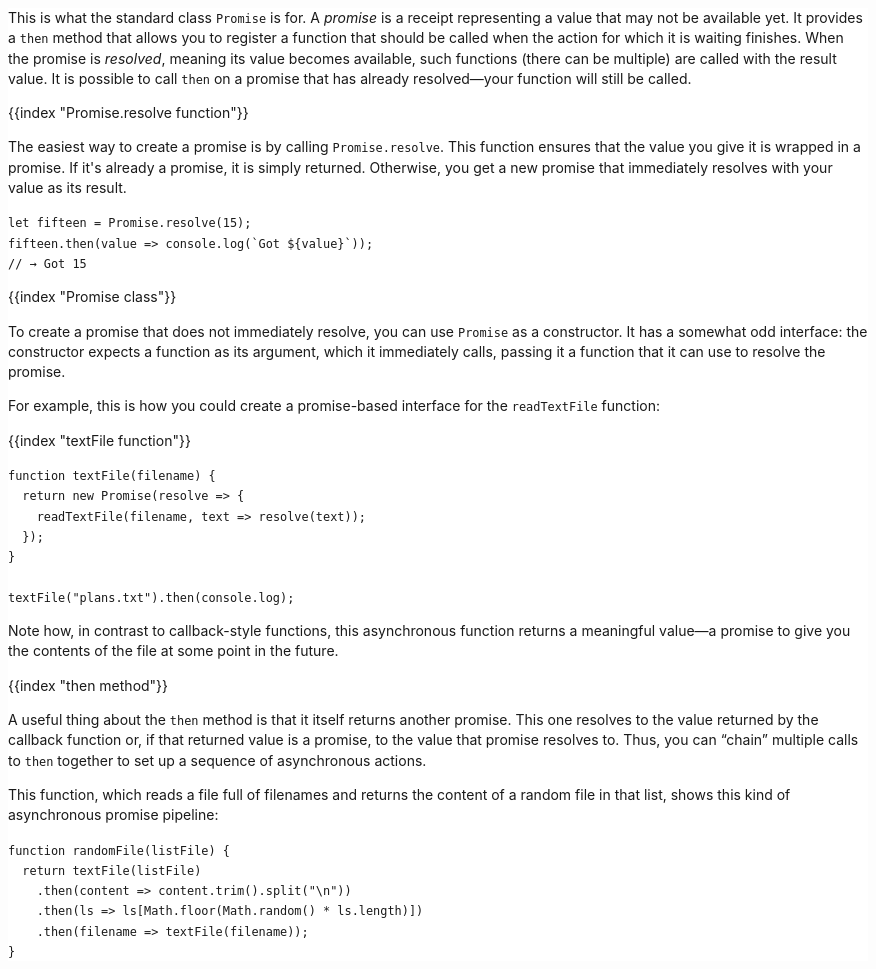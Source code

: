 This is what the standard class `Promise` is for. A _promise_ is a receipt representing a value that may not be available yet. It provides a `then` method that allows you to register a function that should be called when the action for which it is waiting finishes. When the promise is _resolved_, meaning its value becomes available, such functions (there can be multiple) are called with the result value. It is possible to call `then` on a promise that has already resolved—your function will still be called.

{{index "Promise.resolve function"}}

The easiest way to create a promise is by calling `Promise.resolve`. This function ensures that the value you give it is wrapped in a promise. If it's already a promise, it is simply returned. Otherwise, you get a new promise that immediately resolves with your value as its result.

```
let fifteen = Promise.resolve(15);
fifteen.then(value => console.log(`Got ${value}`));
// → Got 15
```

{{index "Promise class"}}

To create a promise that does not immediately resolve, you can use `Promise` as a constructor. It has a somewhat odd interface: the constructor expects a function as its argument, which it immediately calls, passing it a function that it can use to resolve the promise.

For example, this is how you could create a promise-based interface for the `readTextFile` function:

{{index "textFile function"}}

```
function textFile(filename) {
  return new Promise(resolve => {
    readTextFile(filename, text => resolve(text));
  });
}

textFile("plans.txt").then(console.log);
```

Note how, in contrast to callback-style functions, this asynchronous function returns a meaningful value—a promise to give you the contents of the file at some point in the future.

{{index "then method"}}

A useful thing about the `then` method is that it itself returns another promise. This one resolves to the value returned by the callback function or, if that returned value is a promise, to the value that promise resolves to. Thus, you can “chain” multiple calls to `then` together to set up a sequence of asynchronous actions.

This function, which reads a file full of filenames and returns the content of a random file in that list, shows this kind of asynchronous promise pipeline:

```
function randomFile(listFile) {
  return textFile(listFile)
    .then(content => content.trim().split("\n"))
    .then(ls => ls[Math.floor(Math.random() * ls.length)])
    .then(filename => textFile(filename));
}
```
